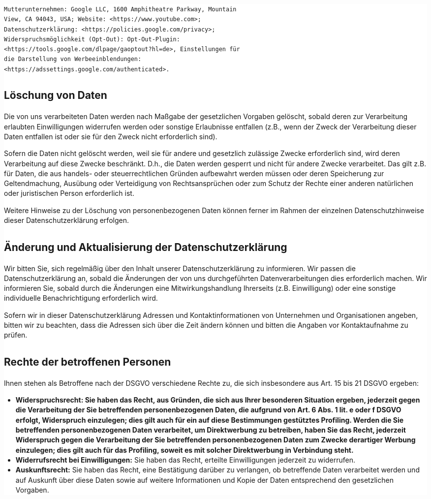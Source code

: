     Mutterunternehmen: Google LLC, 1600 Amphitheatre Parkway, Mountain
    View, CA 94043, USA; Website: <https://www.youtube.com>;
    Datenschutzerklärung: <https://policies.google.com/privacy>;
    Widerspruchsmöglichkeit (Opt-Out): Opt-Out-Plugin:
    <https://tools.google.com/dlpage/gaoptout?hl=de>, Einstellungen für
    die Darstellung von Werbeeinblendungen:
    <https://adssettings.google.com/authenticated>.

## Löschung von Daten

Die von uns verarbeiteten Daten werden nach Maßgabe der gesetzlichen
Vorgaben gelöscht, sobald deren zur Verarbeitung erlaubten
Einwilligungen widerrufen werden oder sonstige Erlaubnisse entfallen
(z.B., wenn der Zweck der Verarbeitung dieser Daten entfallen ist oder
sie für den Zweck nicht erforderlich sind).

Sofern die Daten nicht gelöscht werden, weil sie für andere und
gesetzlich zulässige Zwecke erforderlich sind, wird deren Verarbeitung
auf diese Zwecke beschränkt. D.h., die Daten werden gesperrt und nicht
für andere Zwecke verarbeitet. Das gilt z.B. für Daten, die aus handels-
oder steuerrechtlichen Gründen aufbewahrt werden müssen oder deren
Speicherung zur Geltendmachung, Ausübung oder Verteidigung von
Rechtsansprüchen oder zum Schutz der Rechte einer anderen natürlichen
oder juristischen Person erforderlich ist.

Weitere Hinweise zu der Löschung von personenbezogenen Daten können
ferner im Rahmen der einzelnen Datenschutzhinweise dieser
Datenschutzerklärung erfolgen.

## Änderung und Aktualisierung der Datenschutzerklärung

Wir bitten Sie, sich regelmäßig über den Inhalt unserer
Datenschutzerklärung zu informieren. Wir passen die Datenschutzerklärung
an, sobald die Änderungen der von uns durchgeführten Datenverarbeitungen
dies erforderlich machen. Wir informieren Sie, sobald durch die
Änderungen eine Mitwirkungshandlung Ihrerseits (z.B. Einwilligung) oder
eine sonstige individuelle Benachrichtigung erforderlich wird.

Sofern wir in dieser Datenschutzerklärung Adressen und
Kontaktinformationen von Unternehmen und Organisationen angeben, bitten
wir zu beachten, dass die Adressen sich über die Zeit ändern können und
bitten die Angaben vor Kontaktaufnahme zu prüfen.

## Rechte der betroffenen Personen

Ihnen stehen als Betroffene nach der DSGVO verschiedene Rechte zu, die
sich insbesondere aus Art. 15 bis 21 DSGVO ergeben:

-   **Widerspruchsrecht: Sie haben das Recht, aus Gründen, die sich aus
    Ihrer besonderen Situation ergeben, jederzeit gegen die Verarbeitung
    der Sie betreffenden personenbezogenen Daten, die aufgrund von Art.
    6 Abs. 1 lit. e oder f DSGVO erfolgt, Widerspruch einzulegen; dies
    gilt auch für ein auf diese Bestimmungen gestütztes Profiling.
    Werden die Sie betreffenden personenbezogenen Daten verarbeitet, um
    Direktwerbung zu betreiben, haben Sie das Recht, jederzeit
    Widerspruch gegen die Verarbeitung der Sie betreffenden
    personenbezogenen Daten zum Zwecke derartiger Werbung einzulegen;
    dies gilt auch für das Profiling, soweit es mit solcher
    Direktwerbung in Verbindung steht.**
-   **Widerrufsrecht bei Einwilligungen:** Sie haben das Recht, erteilte
    Einwilligungen jederzeit zu widerrufen.
-   **Auskunftsrecht:** Sie haben das Recht, eine Bestätigung darüber zu
    verlangen, ob betreffende Daten verarbeitet werden und auf Auskunft
    über diese Daten sowie auf weitere Informationen und Kopie der Daten
    entsprechend den gesetzlichen Vorgaben.
